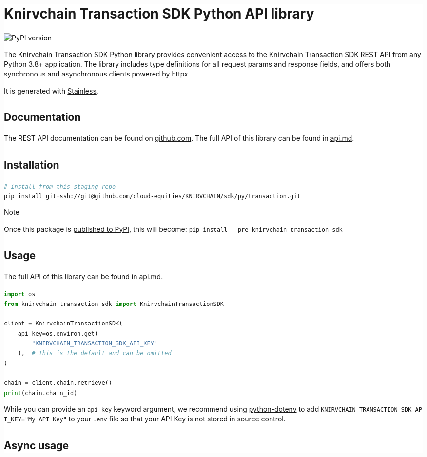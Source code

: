 # Knirvchain Transaction SDK Python API library

[![PyPI version](https://img.shields.io/pypi/v/knirvchain_transaction_sdk.svg)](https://pypi.org/project/knirvchain_transaction_sdk/)

The Knirvchain Transaction SDK Python library provides convenient access to the Knirvchain Transaction SDK REST API from any Python 3.8+
application. The library includes type definitions for all request params and response fields,
and offers both synchronous and asynchronous clients powered by [httpx](https://github.com/encode/httpx).

It is generated with [Stainless](https://www.stainless.com/).

## Documentation

The REST API documentation can be found on [github.com](https://github.com/cloud-equities/KNIRVCHAIN/tree/main/docs). The full API of this library can be found in [api.md](api.md).

## Installation

```sh
# install from this staging repo
pip install git+ssh://git@github.com/cloud-equities/KNIRVCHAIN/sdk/py/transaction.git
```

> [!NOTE]
> Once this package is [published to PyPI](https://app.stainless.com/docs/guides/publish), this will become: `pip install --pre knirvchain_transaction_sdk`

## Usage

The full API of this library can be found in [api.md](api.md).

```python
import os
from knirvchain_transaction_sdk import KnirvchainTransactionSDK

client = KnirvchainTransactionSDK(
    api_key=os.environ.get(
        "KNIRVCHAIN_TRANSACTION_SDK_API_KEY"
    ),  # This is the default and can be omitted
)

chain = client.chain.retrieve()
print(chain.chain_id)
```

While you can provide an `api_key` keyword argument,
we recommend using [python-dotenv](https://pypi.org/project/python-dotenv/)
to add `KNIRVCHAIN_TRANSACTION_SDK_API_KEY="My API Key"` to your `.env` file
so that your API Key is not stored in source control.

## Async usage
